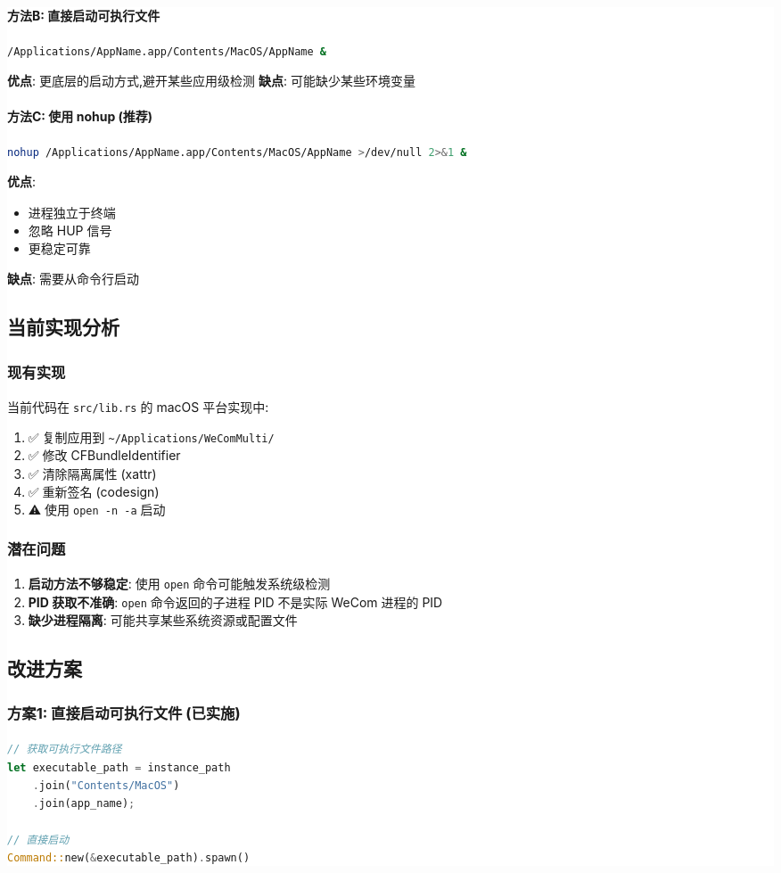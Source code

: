 #### 方法B: 直接启动可执行文件

```bash
/Applications/AppName.app/Contents/MacOS/AppName &
```

**优点**: 更底层的启动方式,避开某些应用级检测
**缺点**: 可能缺少某些环境变量

#### 方法C: 使用 nohup (推荐)

```bash
nohup /Applications/AppName.app/Contents/MacOS/AppName >/dev/null 2>&1 &
```

**优点**:
- 进程独立于终端
- 忽略 HUP 信号
- 更稳定可靠

**缺点**: 需要从命令行启动

## 当前实现分析

### 现有实现

当前代码在 `src/lib.rs` 的 macOS 平台实现中:

1. ✅ 复制应用到 `~/Applications/WeComMulti/`
2. ✅ 修改 CFBundleIdentifier
3. ✅ 清除隔离属性 (xattr)
4. ✅ 重新签名 (codesign)
5. ⚠️ 使用 `open -n -a` 启动

### 潜在问题

1. **启动方法不够稳定**: 使用 `open` 命令可能触发系统级检测
2. **PID 获取不准确**: `open` 命令返回的子进程 PID 不是实际 WeCom 进程的 PID
3. **缺少进程隔离**: 可能共享某些系统资源或配置文件

## 改进方案

### 方案1: 直接启动可执行文件 (已实施)

```rust
// 获取可执行文件路径
let executable_path = instance_path
    .join("Contents/MacOS")
    .join(app_name);

// 直接启动
Command::new(&executable_path).spawn()
```
